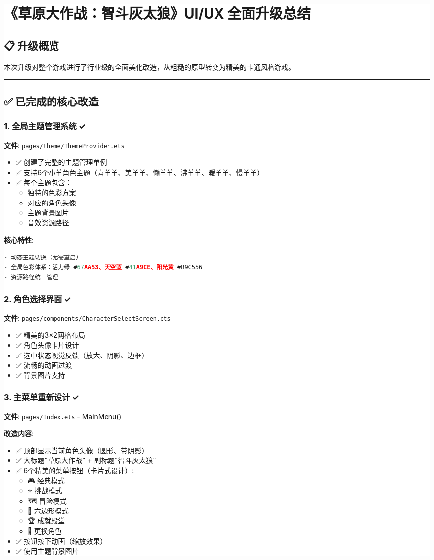 # 《草原大作战：智斗灰太狼》UI/UX 全面升级总结

## 📋 升级概览

本次升级对整个游戏进行了行业级的全面美化改造，从粗糙的原型转变为精美的卡通风格游戏。

---

## ✅ 已完成的核心改造

### 1. 全局主题管理系统 ✓

**文件**: `pages/theme/ThemeProvider.ets`

- ✅ 创建了完整的主题管理单例
- ✅ 支持6个小羊角色主题（喜羊羊、美羊羊、懒羊羊、沸羊羊、暖羊羊、慢羊羊）
- ✅ 每个主题包含：
  - 独特的色彩方案
  - 对应的角色头像
  - 主题背景图片
  - 音效资源路径

**核心特性**:
```typescript
- 动态主题切换（无需重启）
- 全局色彩体系：活力绿 #67AA53、天空蓝 #41A9CE、阳光黄 #B9C556
- 资源路径统一管理
```

### 2. 角色选择界面 ✓

**文件**: `pages/components/CharacterSelectScreen.ets`

- ✅ 精美的3×2网格布局
- ✅ 角色头像卡片设计
- ✅ 选中状态视觉反馈（放大、阴影、边框）
- ✅ 流畅的动画过渡
- ✅ 背景图片支持

### 3. 主菜单重新设计 ✓

**文件**: `pages/Index.ets` - MainMenu()

**改造内容**:
- ✅ 顶部显示当前角色头像（圆形、带阴影）
- ✅ 大标题"草原大作战" + 副标题"智斗灰太狼"
- ✅ 6个精美的菜单按钮（卡片式设计）:
  - 🎮 经典模式
  - ⭐ 挑战模式
  - 🗺️ 冒险模式
  - 🔷 六边形模式
  - 🏆 成就殿堂
  - 🎨 更换角色
- ✅ 按钮按下动画（缩放效果）
- ✅ 使用主题背景图片
